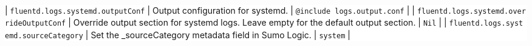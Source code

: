 | `fluentd.logs.systemd.outputConf`                                         | Output configuration for systemd.                                                                                                                                                                                                                                                                                                                                                                                                             | `@include logs.output.conf`                                                                                                                                                                                                                                                                                                                                                                                                                                                                                                                                                                                                                                                                                                                                                                                                                                                                                                                                                                                                                                                                                                                                                                                                                                                                                                                       |
| `fluentd.logs.systemd.overrideOutputConf`                                 | Override output section for systemd logs. Leave empty for the default output section.                                                                                                                                                                                                                                                                                                                                                         | `Nil`                                                                                                                                                                                                                                                                                                                                                                                                                                                                                                                                                                                                                                                                                                                                                                                                                                                                                                                                                                                                                                                                                                                                                                                                                                                                                                                                             |
| `fluentd.logs.systemd.sourceCategory`                                     | Set the _sourceCategory metadata field in Sumo Logic.                                                                                                                                                                                                                                                                                                                                                                                         | `system`                                                                                                                                                                                                                                                                                                                                                                                                                                                                                                                                                                                                                                                                                                                                                                                                                                                                                                                                                                                                                                                                                                                                                                                                                                                                                                                                          |